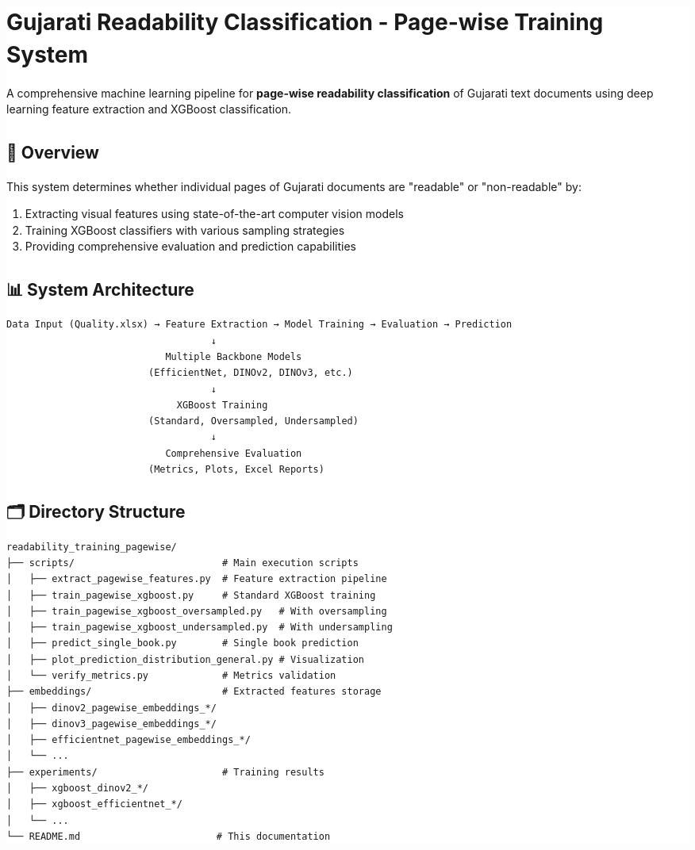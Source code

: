 # Gujarati Readability Classification - Page-wise Training System

A comprehensive machine learning pipeline for **page-wise readability classification** of Gujarati text documents using deep learning feature extraction and XGBoost classification.

## 🎯 **Overview**

This system determines whether individual pages of Gujarati documents are "readable" or "non-readable" by:
1. Extracting visual features using state-of-the-art computer vision models
2. Training XGBoost classifiers with various sampling strategies
3. Providing comprehensive evaluation and prediction capabilities

## 📊 **System Architecture**

```
Data Input (Quality.xlsx) → Feature Extraction → Model Training → Evaluation → Prediction
                                    ↓
                            Multiple Backbone Models
                         (EfficientNet, DINOv2, DINOv3, etc.)
                                    ↓
                              XGBoost Training
                         (Standard, Oversampled, Undersampled)
                                    ↓
                            Comprehensive Evaluation
                         (Metrics, Plots, Excel Reports)
```

## 🗂️ **Directory Structure**

```
readability_training_pagewise/
├── scripts/                          # Main execution scripts
│   ├── extract_pagewise_features.py  # Feature extraction pipeline
│   ├── train_pagewise_xgboost.py     # Standard XGBoost training
│   ├── train_pagewise_xgboost_oversampled.py   # With oversampling
│   ├── train_pagewise_xgboost_undersampled.py  # With undersampling
│   ├── predict_single_book.py        # Single book prediction
│   ├── plot_prediction_distribution_general.py # Visualization
│   └── verify_metrics.py             # Metrics validation
├── embeddings/                       # Extracted features storage
│   ├── dinov2_pagewise_embeddings_*/
│   ├── dinov3_pagewise_embeddings_*/
│   ├── efficientnet_pagewise_embeddings_*/
│   └── ...
├── experiments/                      # Training results
│   ├── xgboost_dinov2_*/
│   ├── xgboost_efficientnet_*/
│   └── ...
└── README.md                        # This documentation
```
